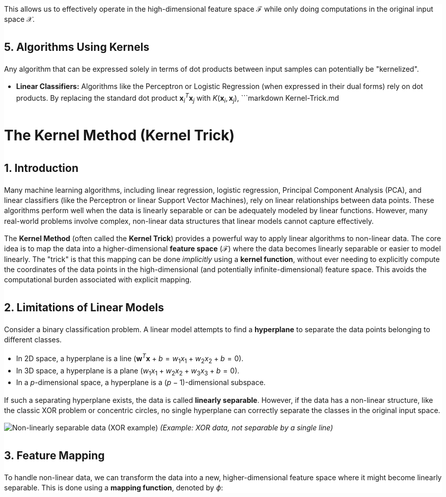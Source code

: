 This allows us to effectively operate in the high-dimensional feature space $\mathcal{F}$ while only doing computations in the original input space $\mathcal{X}$.

## 5. Algorithms Using Kernels

Any algorithm that can be expressed solely in terms of dot products between input samples can potentially be "kernelized".

*   **Linear Classifiers:** Algorithms like the Perceptron or Logistic Regression (when expressed in their dual forms) rely on dot products. By replacing the standard dot product $\mathbf{x}_i^T \mathbf{x}_j$ with $K(\mathbf{x}_i, \mathbf{x}_j)$, ```markdown Kernel-Trick.md
# The Kernel Method (Kernel Trick)

## 1. Introduction

Many machine learning algorithms, including linear regression, logistic regression, Principal Component Analysis (PCA), and linear classifiers (like the Perceptron or linear Support Vector Machines), rely on linear relationships between data points. These algorithms perform well when the data is linearly separable or can be adequately modeled by linear functions. However, many real-world problems involve complex, non-linear data structures that linear models cannot capture effectively.

The **Kernel Method** (often called the **Kernel Trick**) provides a powerful way to apply linear algorithms to non-linear data. The core idea is to map the data into a higher-dimensional **feature space** ($\mathcal{F}$) where the data becomes linearly separable or easier to model linearly. The "trick" is that this mapping can be done *implicitly* using a **kernel function**, without ever needing to explicitly compute the coordinates of the data points in the high-dimensional (and potentially infinite-dimensional) feature space. This avoids the computational burden associated with explicit mapping.

## 2. Limitations of Linear Models

Consider a binary classification problem. A linear model attempts to find a **hyperplane** to separate the data points belonging to different classes.
*   In 2D space, a hyperplane is a line ($\mathbf{w}^T\mathbf{x} + b = w_1 x_1 + w_2 x_2 + b = 0$).
*   In 3D space, a hyperplane is a plane ($w_1 x_1 + w_2 x_2 + w_3 x_3 + b = 0$).
*   In a $p$-dimensional space, a hyperplane is a $(p-1)$-dimensional subspace.

If such a separating hyperplane exists, the data is called **linearly separable**. However, if the data has a non-linear structure, like the classic XOR problem or concentric circles, no single hyperplane can correctly separate the classes in the original input space.

![Non-linearly separable data (XOR example)](https://upload.wikimedia.org/wikipedia/commons/thumb/1/18/XOR_graph.svg/300px-XOR_graph.svg.png)
*(Example: XOR data, not separable by a single line)*

## 3. Feature Mapping

To handle non-linear data, we can transform the data into a new, higher-dimensional feature space where it might become linearly separable. This is done using a **mapping function**, denoted by $\phi$:
